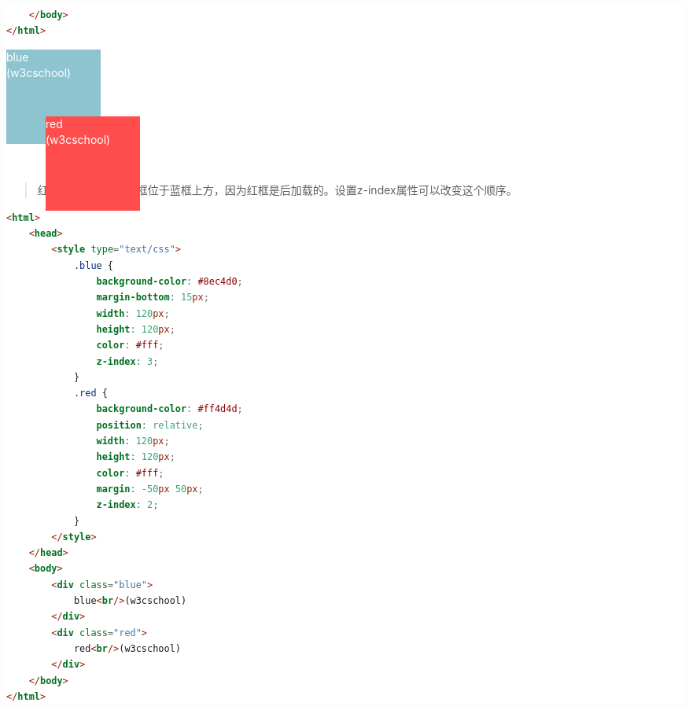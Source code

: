 ```html
    </body>
</html>
```

<div style="background-color: #8ec4d0; 
                margin-bottom: 15px; 
                width: 120px; 
                height: 120px; 
                color: #fff; ">
    blue<br/>(w3cschool)
</div>

<div style="background-color: #ff4d4d; 
                position: relative; 
                width: 120px; 
                height: 120px; 
                color: #fff; 
                margin: -50px 50px; ">
    red<br/>(w3cschool)
</div>



> 红框与蓝框重叠，红框位于蓝框上方，因为红框是后加载的。设置z-index属性可以改变这个顺序。

```html
<html>
    <head>
        <style type="text/css">
            .blue {
                background-color: #8ec4d0; 
                margin-bottom: 15px; 
                width: 120px; 
                height: 120px; 
                color: #fff; 
                z-index: 3; 
            }
            .red {
                background-color: #ff4d4d; 
                position: relative; 
                width: 120px; 
                height: 120px; 
                color: #fff; 
                margin: -50px 50px; 
                z-index: 2; 
            }
        </style>
    </head>
    <body>
        <div class="blue">
            blue<br/>(w3cschool)
        </div>
        <div class="red">
            red<br/>(w3cschool)
        </div>
    </body>
</html>
```
